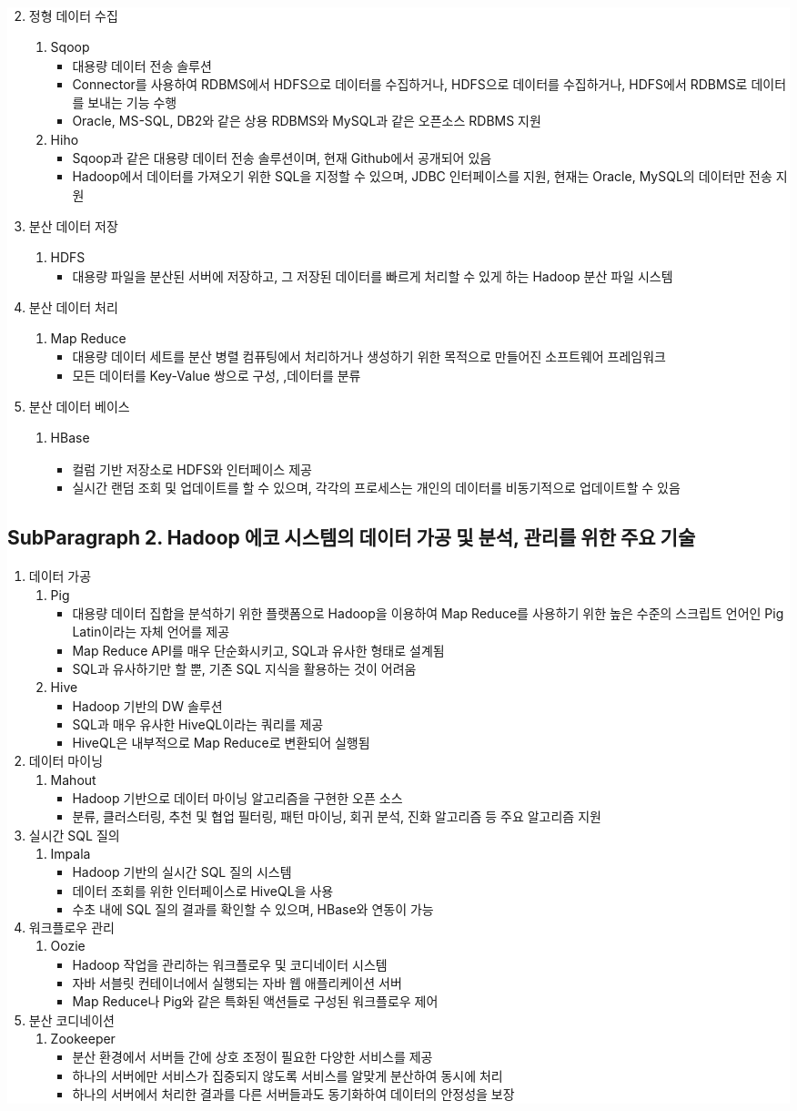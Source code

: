 2. 정형 데이터 수집

   1. Sqoop
      - 대용량 데이터 전송 솔루션
      - Connector를 사용하여 RDBMS에서 HDFS으로 데이터를 수집하거나, HDFS으로 데이터를 수집하거나, HDFS에서 RDBMS로 데이터를 보내는 기능 수행
      - Oracle, MS-SQL, DB2와 같은 상용 RDBMS와 MySQL과 같은 오픈소스 RDBMS 지원
   2. Hiho
      - Sqoop과 같은 대용량 데이터 전송 솔루션이며, 현재 Github에서 공개되어 있음
      - Hadoop에서 데이터를 가져오기 위한 SQL을 지정할 수 있으며, JDBC 인터페이스를 지원, 현재는 Oracle, MySQL의 데이터만 전송 지원

3. 분산 데이터 저장

   1. HDFS
      - 대용량 파일을 분산된 서버에 저장하고, 그 저장된 데이터를 빠르게 처리할 수 있게 하는 Hadoop 분산 파일 시스템

4. 분산 데이터 처리

   1. Map Reduce
      - 대용량 데이터 세트를 분산 병렬 컴퓨팅에서 처리하거나 생성하기 위한 목적으로 만들어진 소프트웨어 프레임워크
      - 모든 데이터를 Key-Value 쌍으로 구성, ,데이터를 분류

5. 분산 데이터 베이스

   1. HBase

      - 컬럼 기반 저장소로 HDFS와 인터페이스 제공
      - 실시간 랜덤 조회 및 업데이트를 할 수 있으며, 각각의 프로세스는 개인의 데이터를 비동기적으로 업데이트할 수 있음

      

## SubParagraph 2.  Hadoop 에코 시스템의 데이터 가공 및 분석, 관리를 위한 주요 기술

1. 데이터 가공
   1. Pig
      - 대용량 데이터 집합을 분석하기 위한 플랫폼으로 Hadoop을 이용하여 Map Reduce를 사용하기 위한 높은 수준의 스크립트 언어인 Pig Latin이라는 자체 언어를 제공
      - Map Reduce API를 매우 단순화시키고, SQL과 유사한 형태로 설계됨
      - SQL과 유사하기만 할 뿐, 기존 SQL 지식을 활용하는 것이 어려움
   2. Hive
      - Hadoop 기반의 DW 솔루션
      - SQL과 매우 유사한 HiveQL이라는 쿼리를 제공
      - HiveQL은 내부적으로 Map Reduce로 변환되어 실행됨
2. 데이터 마이닝
   1. Mahout
      - Hadoop 기반으로 데이터 마이닝 알고리즘을 구현한 오픈 소스
      - 분류, 클러스터링, 추천 및 협업 필터링, 패턴 마이닝, 회귀 분석, 진화 알고리즘 등 주요 알고리즘 지원
3. 실시간 SQL 질의
   1. Impala
      - Hadoop 기반의 실시간 SQL 질의 시스템
      - 데이터 조회를 위한 인터페이스로 HiveQL을 사용
      - 수초 내에 SQL 질의 결과를 확인할 수 있으며, HBase와 연동이 가능
4. 워크플로우 관리
   1. Oozie
      - Hadoop 작업을 관리하는 워크플로우 및 코디네이터 시스템
      - 자바 서블릿 컨테이너에서 실행되는 자바 웹 애플리케이션 서버
      - Map Reduce나 Pig와 같은 특화된 액션들로 구성된 워크플로우 제어
5. 분산 코디네이션
   1. Zookeeper
      - 분산 환경에서 서버들 간에 상호 조정이 필요한 다양한 서비스를 제공
      - 하나의 서버에만 서비스가 집중되지 않도록 서비스를 알맞게 분산하여 동시에 처리
      - 하나의 서버에서 처리한 결과를 다른 서버들과도 동기화하여 데이터의 안정성을 보장